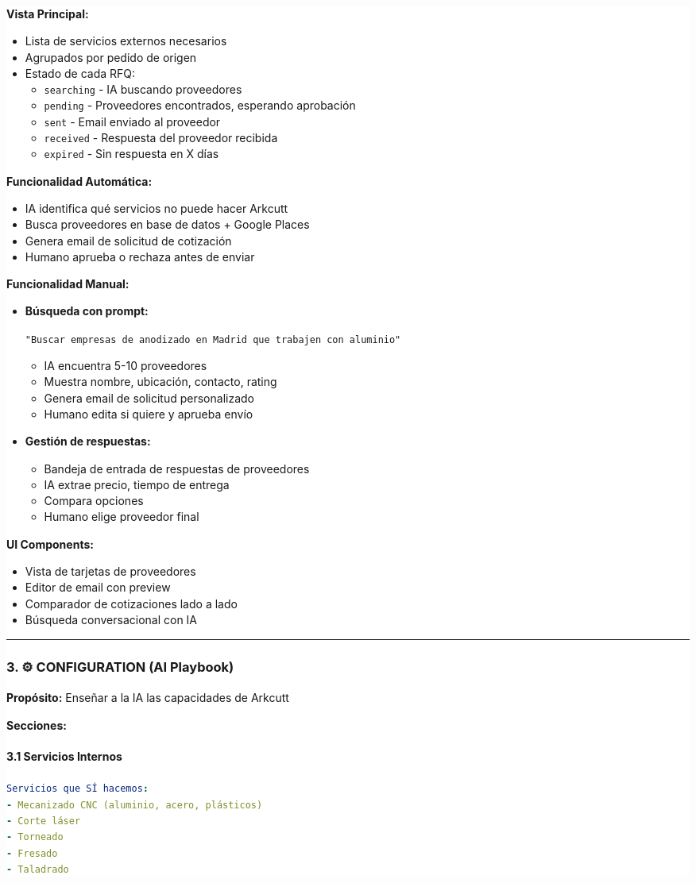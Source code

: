 **Vista Principal:**
- Lista de servicios externos necesarios
- Agrupados por pedido de origen
- Estado de cada RFQ:
  - `searching` - IA buscando proveedores
  - `pending` - Proveedores encontrados, esperando aprobación
  - `sent` - Email enviado al proveedor
  - `received` - Respuesta del proveedor recibida
  - `expired` - Sin respuesta en X días

**Funcionalidad Automática:**
- IA identifica qué servicios no puede hacer Arkcutt
- Busca proveedores en base de datos + Google Places
- Genera email de solicitud de cotización
- Humano aprueba o rechaza antes de enviar

**Funcionalidad Manual:**
- **Búsqueda con prompt:**
  ```
  "Buscar empresas de anodizado en Madrid que trabajen con aluminio"
  ```
  - IA encuentra 5-10 proveedores
  - Muestra nombre, ubicación, contacto, rating
  - Genera email de solicitud personalizado
  - Humano edita si quiere y aprueba envío

- **Gestión de respuestas:**
  - Bandeja de entrada de respuestas de proveedores
  - IA extrae precio, tiempo de entrega
  - Compara opciones
  - Humano elige proveedor final

**UI Components:**
- Vista de tarjetas de proveedores
- Editor de email con preview
- Comparador de cotizaciones lado a lado
- Búsqueda conversacional con IA

---

### 3. ⚙️ CONFIGURATION (AI Playbook)
**Propósito:** Enseñar a la IA las capacidades de Arkcutt

**Secciones:**

#### 3.1 Servicios Internos
```yaml
Servicios que SÍ hacemos:
- Mecanizado CNC (aluminio, acero, plásticos)
- Corte láser
- Torneado
- Fresado
- Taladrado
```
